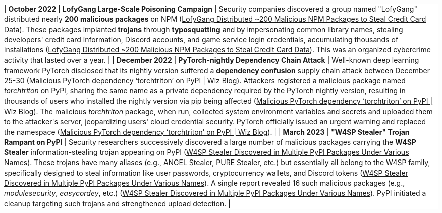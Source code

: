 | **October 2022**    | **LofyGang Large-Scale Poisoning Campaign**         | Security companies discovered a group named "LofyGang" distributed nearly **200 malicious packages** on NPM ([LofyGang Distributed ~200 Malicious NPM Packages to Steal Credit Card Data](https://thehackernews.com/2022/10/lofygang-distributed-200-malicious-npm.html#:~:text=Multiple%20campaigns%20that%20distributed%20trojanized,single%20threat%20actor%20dubbed%20LofyGang)). These packages implanted **trojans** through **typosquatting** and by impersonating common library names, stealing developers' credit card information, Discord accounts, and game service login credentials, accumulating thousands of installations ([LofyGang Distributed ~200 Malicious NPM Packages to Steal Credit Card Data](https://thehackernews.com/2022/10/lofygang-distributed-200-malicious-npm.html#:~:text=Multiple%20campaigns%20that%20distributed%20trojanized,single%20threat%20actor%20dubbed%20LofyGang)). This was an organized cybercrime activity that lasted over a year.                                                                                                                                                                                                                                                                                                                                                                         |
| **December 2022**   | **PyTorch-nightly Dependency Chain Attack**         | Well-known deep learning framework PyTorch disclosed that its nightly version suffered a **dependency confusion** supply chain attack between December 25-30 ([Malicious PyTorch dependency ‘torchtriton’ on PyPI                                                                                                                                                                                                                                                                                                                                                                                                                                                                                                                                                                                                                                                                                                                                                                                                                                                                                                                                                                                                                                                                                                                                                | Wiz Blog](https://www.wiz.io/blog/malicious-pytorch-dependency-torchtriton-on-pypi-everything-you-need-to-know#:~:text=means%20that%20anyone%20who%20downloaded,and%20rotate%20any%20discovered%20keys)). Attackers registered a malicious package named _torchtriton_ on PyPI, sharing the same name as a private dependency required by the PyTorch nightly version, resulting in thousands of users who installed the nightly version via pip being affected ([Malicious PyTorch dependency ‘torchtriton’ on PyPI | Wiz Blog](https://www.wiz.io/blog/malicious-pytorch-dependency-torchtriton-on-pypi-everything%20you%20need%20to%20know#:~:text=means%20that%20anyone%20who%20downloaded,and%20rotate%20any%20discovered%20keys)). The malicious _torchtriton_ package, when run, collected system environment variables and secrets and uploaded them to the attacker's server, jeopardizing users' cloud credential security. PyTorch officially issued an urgent warning and replaced the namespace ([Malicious PyTorch dependency ‘torchtriton’ on PyPI | Wiz Blog](https://www.wiz.io/blog/malicious-pytorch-dependency-torchtriton-on-pypi-everything%20you%20need%20to%20know#:~:text=The%20creator%20of%20the%20copied,were%20stored%20on%20impacted%20resources)). |
| **March 2023**      | **"W4SP Stealer" Trojan Rampant on PyPI**           | Security researchers successively discovered a large number of malicious packages carrying the **W4SP Stealer** information-stealing trojan appearing on PyPI ([W4SP Stealer Discovered in Multiple PyPI Packages Under Various Names](https://thehackernews.com/2022/12/w4sp-stealer-discovered-in-multiple.html#:~:text=Threat%20actors%20have%20published%20yet,malware%20on%20compromised%20developer%20machines)). These trojans have many aliases (e.g., ANGEL Stealer, PURE Stealer, etc.) but essentially all belong to the W4SP family, specifically designed to steal information like user passwords, cryptocurrency wallets, and Discord tokens ([W4SP Stealer Discovered in Multiple PyPI Packages Under Various Names](https://thehackernews.com/2022/12/w4sp-stealer-discovered-in%20multiple.html#:~:text=Interestingly%2C%20while%20the%20malware%20goes,be%20copies%20of%20W4SP%20Stealer)). A single report revealed 16 such malicious packages (e.g., _modulesecurity_, _easycordey_, etc.) ([W4SP Stealer Discovered in Multiple PyPI Packages Under Various Names](https://thehackernews.com/2022/12/w4sp-stealer-discovered-in-multiple.html#:~:text=The%2016%20rogue%20modules%20are,nowsys%2C%20upamonkws%2C%20captchaboy%2C%20and%20proxybooster)). PyPI initiated a cleanup targeting such trojans and strengthened upload detection. |